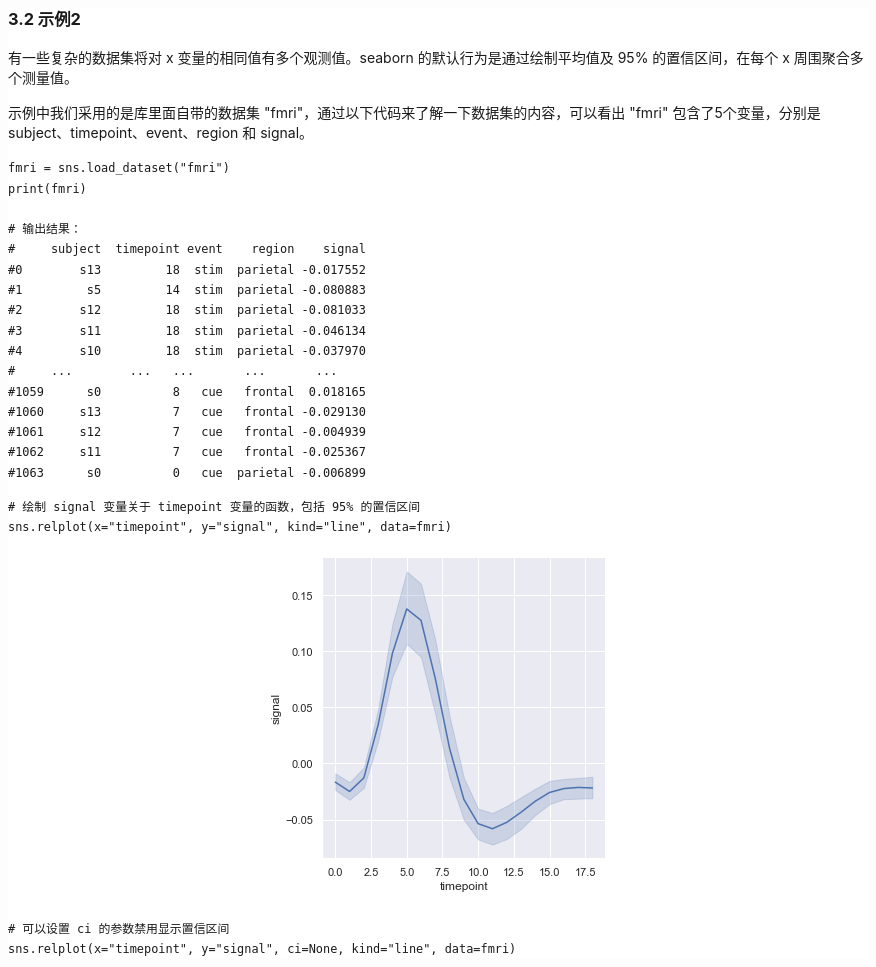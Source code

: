 ### 3.2 示例2

有一些复杂的数据集将对 x 变量的相同值有多个观测值。seaborn 的默认行为是通过绘制平均值及 95% 的置信区间，在每个 x 周围聚合多个测量值。

示例中我们采用的是库里面自带的数据集 "fmri"，通过以下代码来了解一下数据集的内容，可以看出 "fmri" 包含了5个变量，分别是subject、timepoint、event、region 和 signal。
```
fmri = sns.load_dataset("fmri")
print(fmri)

# 输出结果：
#     subject  timepoint event    region    signal
#0        s13         18  stim  parietal -0.017552
#1         s5         14  stim  parietal -0.080883
#2        s12         18  stim  parietal -0.081033
#3        s11         18  stim  parietal -0.046134
#4        s10         18  stim  parietal -0.037970
#     ...        ...   ...       ...       ...
#1059      s0          8   cue   frontal  0.018165
#1060     s13          7   cue   frontal -0.029130
#1061     s12          7   cue   frontal -0.004939
#1062     s11          7   cue   frontal -0.025367
#1063      s0          0   cue  parietal -0.006899
```

```
# 绘制 signal 变量关于 timepoint 变量的函数，包括 95% 的置信区间
sns.relplot(x="timepoint", y="signal", kind="line", data=fmri)
```
<div align="center">
<img src="https://github.com/JustDoPython/justdopython.github.io/blob/master/assets/images/2020/02/124/picture/line-3.png?raw=true">
</div>

```
# 可以设置 ci 的参数禁用显示置信区间
sns.relplot(x="timepoint", y="signal", ci=None, kind="line", data=fmri)
```
<div align="center">